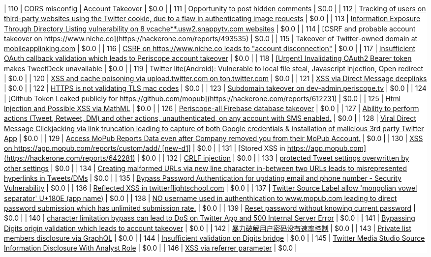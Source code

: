 | 110 | [CORS misconfig &#124; Account Takeover](https://hackerone.com/reports/426147) | $0.0 |
| 111 | [Opportunity to post hidden comments](https://hackerone.com/reports/434202) | $0.0 |
| 112 | [Tracking of users on third-party websites using the Twitter cookie, due to a flaw in authenticating image requests](https://hackerone.com/reports/329957) | $0.0 |
| 113 | [Information Exposure Through Directory Listing vulnerability on 8 vcache**.usw2.snappytv.com websites](https://hackerone.com/reports/438299) | $0.0 |
| 114 | [CSRF and probable account takeover on https://www.niche.co](https://hackerone.com/reports/493535) | $0.0 |
| 115 | [Takeover of Twitter-owned domain at mobileapplinking.com](https://hackerone.com/reports/321699) | $0.0 |
| 116 | [CSRF on https://www.niche.co leads to "account disconnection"](https://hackerone.com/reports/493552) | $0.0 |
| 117 | [Insufficient OAuth callback validation which leads to Periscope account takeover](https://hackerone.com/reports/110293) | $0.0 |
| 118 | [[Urgent] Invalidating OAuth2 Bearer token makes TweetDeck unavailable](https://hackerone.com/reports/210779) | $0.0 |
| 119 | [Twitter lite(Android): Vulnerable to local file steal, Javascript injection, Open redirect ](https://hackerone.com/reports/499348) | $0.0 |
| 120 | [XSS and cache poisoning via upload.twitter.com on ton.twitter.com](https://hackerone.com/reports/84601) | $0.0 |
| 121 | [XSS via Direct Message deeplinks](https://hackerone.com/reports/341908) | $0.0 |
| 122 | [HTTPS is not validating TLS mac codes](https://hackerone.com/reports/402671) | $0.0 |
| 123 | [Subdomain takeover on dev-admin.periscope.tv](https://hackerone.com/reports/531890) | $0.0 |
| 124 | [Github Token Leaked publicly for https://github.com/mopub](https://hackerone.com/reports/612231) | $0.0 |
| 125 | [Html Injection and Possible XSS via MathML](https://hackerone.com/reports/502926) | $0.0 |
| 126 | [Periscope-all Firebase database takeover](https://hackerone.com/reports/684099) | $0.0 |
| 127 | [Ability to perform actions (Tweet, Retweet, DM) and other actions, unauthenticated, on any account with SMS enabled.](https://hackerone.com/reports/470749) | $0.0 |
| 128 | [Viral Direct Message Clickjacking via link truncation leading to capture of both Google credentials & installation of malicious 3rd party Twitter App](https://hackerone.com/reports/643274) | $0.0 |
| 129 | [Access MoPub Reports Data even after Company removed you from their MoPub Account.](https://hackerone.com/reports/399174) | $0.0 |
| 130 | [XSS on https://app.mopub.com/reports/custom/add/ [new-d1]](https://hackerone.com/reports/692352) | $0.0 |
| 131 | [Stored XSS in https://app.mopub.com](https://hackerone.com/reports/642281) | $0.0 |
| 132 | [CRLF injection](https://hackerone.com/reports/446271) | $0.0 |
| 133 | [protected Tweet settings overwritten by other settings](https://hackerone.com/reports/664038) | $0.0 |
| 134 | [Creating malformed URLs via new line character in-between two URLs leads to misrepresented hyperlinks in Tweets/DMs](https://hackerone.com/reports/712979) | $0.0 |
| 135 | [Bypass Password Authentication for updating email and phone number - Security Vulnerability](https://hackerone.com/reports/770504) | $0.0 |
| 136 | [Reflected XSS in twitterflightschool.com](https://hackerone.com/reports/770349) | $0.0 |
| 137 | [Twitter Source Label allow 'mongolian vowel separator' U+180E (app name)](https://hackerone.com/reports/785243) | $0.0 |
| 138 | [NO username used in authenthication to www.mopub.com leading to direct password submission which  has unlimited submission rate.](https://hackerone.com/reports/790854) | $0.0 |
| 139 | [Reset password without knowing current password](https://hackerone.com/reports/806055) | $0.0 |
| 140 | [character limitation bypass can lead to DoS on Twitter App and 500 Internal Server Error](https://hackerone.com/reports/819088) | $0.0 |
| 141 | [Bypassing Digits origin validation which leads to account takeover](https://hackerone.com/reports/129873) | $0.0 |
| 142 | [暴力破解用户密码没有速率控制](https://hackerone.com/reports/854424) | $0.0 |
| 143 | [Private list members disclosure via GraphQL](https://hackerone.com/reports/885539) | $0.0 |
| 144 | [Insufficient validation on Digits bridge](https://hackerone.com/reports/168116) | $0.0 |
| 145 | [Twitter Media Studio Source Information Disclosure With Analyst Role](https://hackerone.com/reports/961757) | $0.0 |
| 146 | [XSS via referrer parameter](https://hackerone.com/reports/867616) | $0.0 |